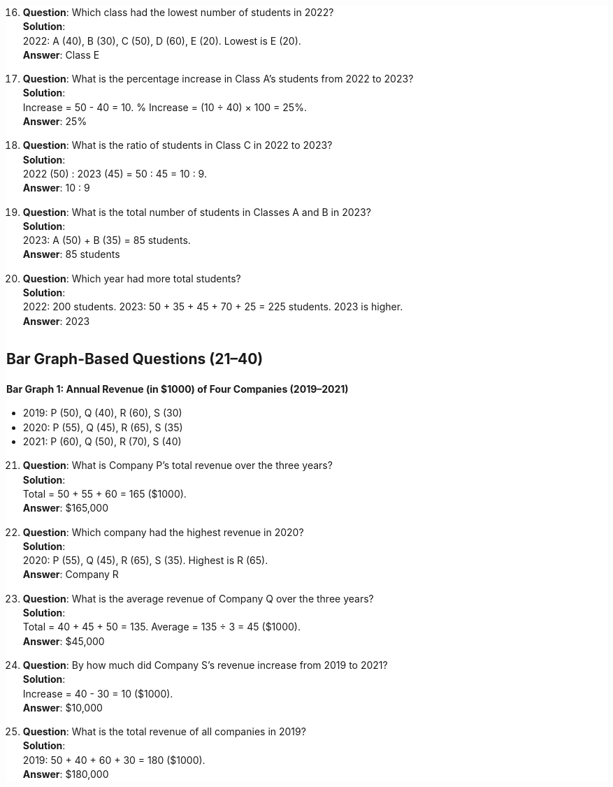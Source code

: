16. **Question**: Which class had the lowest number of students in 2022?  
    **Solution**:  
    2022: A (40), B (30), C (50), D (60), E (20). Lowest is E (20).  
    **Answer**: Class E

17. **Question**: What is the percentage increase in Class A’s students from 2022 to 2023?  
    **Solution**:  
    Increase = 50 - 40 = 10. % Increase = (10 ÷ 40) × 100 = 25%.  
    **Answer**: 25%

18. **Question**: What is the ratio of students in Class C in 2022 to 2023?  
    **Solution**:  
    2022 (50) : 2023 (45) = 50 : 45 = 10 : 9.  
    **Answer**: 10 : 9

19. **Question**: What is the total number of students in Classes A and B in 2023?  
    **Solution**:  
    2023: A (50) + B (35) = 85 students.  
    **Answer**: 85 students

20. **Question**: Which year had more total students?  
    **Solution**:  
    2022: 200 students. 2023: 50 + 35 + 45 + 70 + 25 = 225 students. 2023 is higher.  
    **Answer**: 2023

## Bar Graph-Based Questions (21–40)

**Bar Graph 1: Annual Revenue (in $1000) of Four Companies (2019–2021)**  
- 2019: P (50), Q (40), R (60), S (30)  
- 2020: P (55), Q (45), R (65), S (35)  
- 2021: P (60), Q (50), R (70), S (40)

21. **Question**: What is Company P’s total revenue over the three years?  
    **Solution**:  
    Total = 50 + 55 + 60 = 165 ($1000).  
    **Answer**: $165,000

22. **Question**: Which company had the highest revenue in 2020?  
    **Solution**:  
    2020: P (55), Q (45), R (65), S (35). Highest is R (65).  
    **Answer**: Company R

23. **Question**: What is the average revenue of Company Q over the three years?  
    **Solution**:  
    Total = 40 + 45 + 50 = 135. Average = 135 ÷ 3 = 45 ($1000).  
    **Answer**: $45,000

24. **Question**: By how much did Company S’s revenue increase from 2019 to 2021?  
    **Solution**:  
    Increase = 40 - 30 = 10 ($1000).  
    **Answer**: $10,000

25. **Question**: What is the total revenue of all companies in 2019?  
    **Solution**:  
    2019: 50 + 40 + 60 + 30 = 180 ($1000).  
    **Answer**: $180,000
